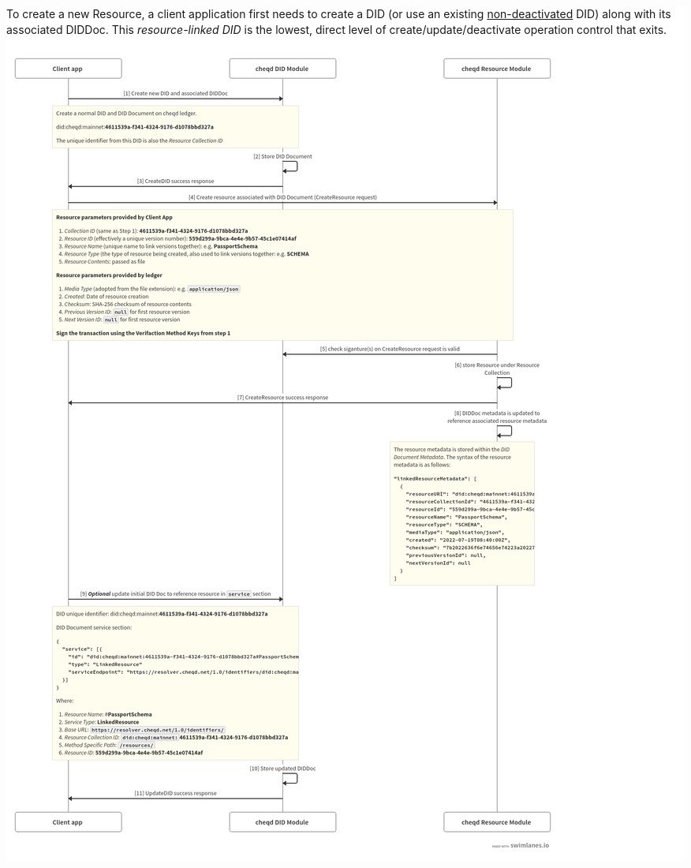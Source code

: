 To create a new Resource, a client application first needs to create a DID (or use an existing [non-deactivated](https://docs.cheqd.io/node/architecture/adr-list/adr-002-cheqd-did-method/) DID) along with its associated DIDDoc. This *resource-linked DID* is the lowest, direct level of create/update/deactivate operation control that exits.

![Complex swimlanes for resource creation](../../.gitbook/assets/resource-flow-detailed.png)
